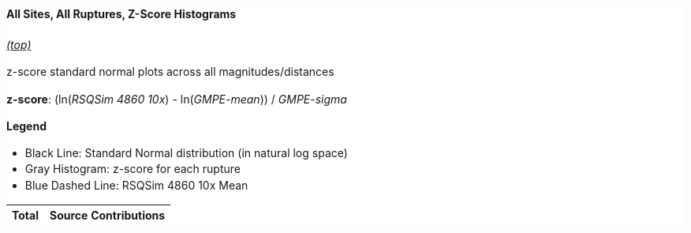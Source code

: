 #### All Sites, All Ruptures, Z-Score Histograms
*[(top)](#table-of-contents)*


z-score standard normal plots across all magnitudes/distances

**z-score**: (ln(*RSQSim 4860 10x*) - ln(*GMPE-mean*)) / *GMPE-sigma*

**Legend**
* Black Line: Standard Normal distribution (in natural log space)
* Gray Histogram: z-score for each rupture
* Blue Dashed Line: RSQSim 4860 10x Mean

| Total | Source Contributions |
|-----|-----|